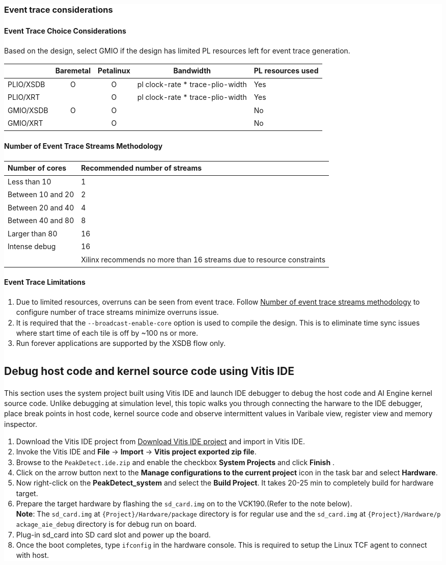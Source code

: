 ### Event trace considerations

#### Event Trace Choice Considerations

Based on the design, select GMIO if the design has limited PL resources left for event trace generation.

|           | Baremetal | Petalinux | Bandwidth                        | PL resources used |
| :---| :---: | :---: | :---: | :--- |
| PLIO/XSDB | O         | O         | pl clock-rate * trace-plio-width | Yes               |
| PLIO/XRT  |           | O         | pl clock-rate * trace-plio-width | Yes               |
| GMIO/XSDB | O         | O         |                                  | No                |
| GMIO/XRT  |           | O         |                                  | No                |

#### Number of Event Trace Streams Methodology

| Number of cores | Recommended number of streams |
| :---| :---|
| Less than 10      | 1 |
| Between 10 and 20 | 2 |
| Between 20 and 40 | 4 |
| Between 40 and 80 | 8 |
| Larger than 80    | 16 |
| Intense debug     | 16 |
|                   | Xilinx recommends no more than 16 streams due to resource constraints |

#### Event Trace Limitations
1. Due to limited resources, overruns can be seen from event trace. Follow [Number of event trace streams methodology](#Number-of-event-trace-streams-methodology) to configure number of trace streams minimize overruns issue.
2. It is required that the `--broadcast-enable-core` option is used to compile the design. This is to eliminate time sync issues where start time of each tile is off by ~100 ns or more.
3. Run forever applications are supported by the XSDB flow only.

## Debug host code and kernel source code using Vitis IDE

This section uses the system project built using Vitis IDE and launch IDE debugger to debug the host code and AI Engine kernel source code. Unlike debugging at simulation level, this topic walks you through connecting the harware to the IDE debugger, place break points in host code, kernel source code and observe intermittent values in Varibale view, register view and memory inspector.

1) Download the Vitis IDE project from [Download Vitis IDE project](../README.md#Download-Vitis-IDE-project) and import in Vitis IDE.<br />
2) Invoke the Vitis IDE and **File** -> **Import** -> **Vitis project exported zip file**.<br />
3) Browse to the `PeakDetect.ide.zip` and enable the checkbox **System Projects** and click **Finish** .<br />
4) Click on the arrow button next to the **Manage configurations to the current project** icon in the task bar and select **Hardware**.<br />
5) Now right-click on the **PeakDetect_system** and select the **Build Project**. It takes 20-25 min to completely build for hardware target.<br />
6) Prepare the target hardware by flashing the `sd_card.img` on to the VCK190.(Refer to the note below).<br />
**Note**: The `sd_card.img` at `{Project}/Hardware/package` directory is for regular use and the `sd_card.img` at `{Project}/Hardware/package_aie_debug` directory is for debug run on board.<br />
7) Plug-in sd_card into SD card slot and power up the board. <br />
8) Once the boot completes, type `ifconfig` in the hardware console. This is required to setup the Linux TCF agent to connect with host.

